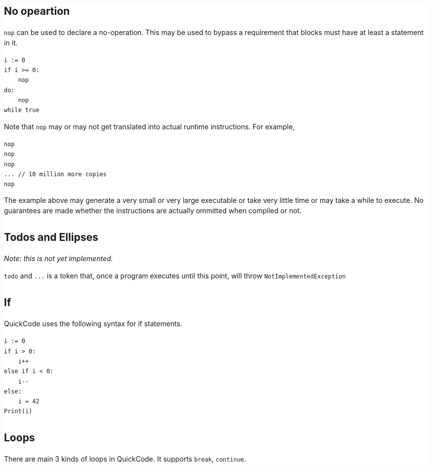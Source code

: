 
## No opeartion

`nop` can be used to declare a no-operation. This may be used to bypass a requirement that blocks
must have at least a statement in it.

```
i := 0
if i >= 0:
    nop
do:
    nop
while true
```

Note that `nop` may or may not get translated into actual runtime instructions. For example,
```
nop
nop
nop
... // 10 million more copies
nop
```

The example above may generate a very small or very large executable or take very little time or may take a while to execute. No guarantees are made whether the instructions are actually ommitted when compiled or not.

## Todos and Ellipses

*Note: this is not yet implemented.*

`todo` and `...` is a token that, once a program executes until this point, will throw `NotImplementedException`

## If

QuickCode uses the following syntax for if statements.

```
i := 0
if i > 0:
    i++
else if i < 0:
    i--
else:
    i = 42
Print(i)
```

## Loops

There are main 3 kinds of loops in QuickCode. It supports `break`, `continue`.
